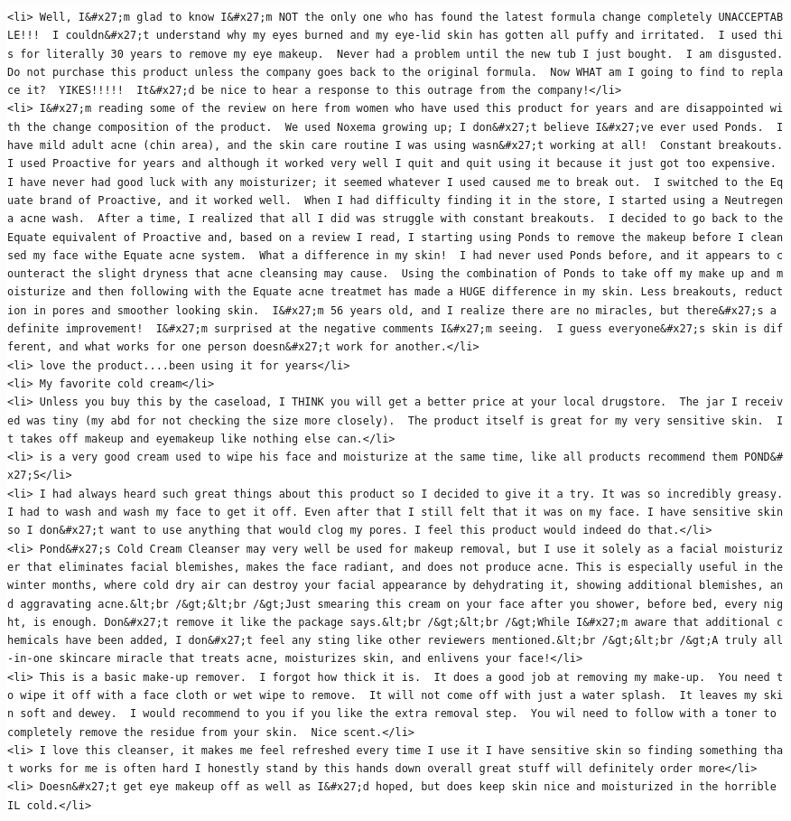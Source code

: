     <li> Well, I&#x27;m glad to know I&#x27;m NOT the only one who has found the latest formula change completely UNACCEPTABLE!!!  I couldn&#x27;t understand why my eyes burned and my eye-lid skin has gotten all puffy and irritated.  I used this for literally 30 years to remove my eye makeup.  Never had a problem until the new tub I just bought.  I am disgusted.  Do not purchase this product unless the company goes back to the original formula.  Now WHAT am I going to find to replace it?  YIKES!!!!!  It&#x27;d be nice to hear a response to this outrage from the company!</li>
    <li> I&#x27;m reading some of the review on here from women who have used this product for years and are disappointed with the change composition of the product.  We used Noxema growing up; I don&#x27;t believe I&#x27;ve ever used Ponds.  I have mild adult acne (chin area), and the skin care routine I was using wasn&#x27;t working at all!  Constant breakouts.  I used Proactive for years and although it worked very well I quit and quit using it because it just got too expensive.  I have never had good luck with any moisturizer; it seemed whatever I used caused me to break out.  I switched to the Equate brand of Proactive, and it worked well.  When I had difficulty finding it in the store, I started using a Neutregena acne wash.  After a time, I realized that all I did was struggle with constant breakouts.  I decided to go back to the Equate equivalent of Proactive and, based on a review I read, I starting using Ponds to remove the makeup before I cleansed my face withe Equate acne system.  What a difference in my skin!  I had never used Ponds before, and it appears to counteract the slight dryness that acne cleansing may cause.  Using the combination of Ponds to take off my make up and moisturize and then following with the Equate acne treatmet has made a HUGE difference in my skin. Less breakouts, reduction in pores and smoother looking skin.  I&#x27;m 56 years old, and I realize there are no miracles, but there&#x27;s a definite improvement!  I&#x27;m surprised at the negative comments I&#x27;m seeing.  I guess everyone&#x27;s skin is different, and what works for one person doesn&#x27;t work for another.</li>
    <li> love the product....been using it for years</li>
    <li> My favorite cold cream</li>
    <li> Unless you buy this by the caseload, I THINK you will get a better price at your local drugstore.  The jar I received was tiny (my abd for not checking the size more closely).  The product itself is great for my very sensitive skin.  It takes off makeup and eyemakeup like nothing else can.</li>
    <li> is a very good cream used to wipe his face and moisturize at the same time, like all products recommend them POND&#x27;S</li>
    <li> I had always heard such great things about this product so I decided to give it a try. It was so incredibly greasy. I had to wash and wash my face to get it off. Even after that I still felt that it was on my face. I have sensitive skin so I don&#x27;t want to use anything that would clog my pores. I feel this product would indeed do that.</li>
    <li> Pond&#x27;s Cold Cream Cleanser may very well be used for makeup removal, but I use it solely as a facial moisturizer that eliminates facial blemishes, makes the face radiant, and does not produce acne. This is especially useful in the winter months, where cold dry air can destroy your facial appearance by dehydrating it, showing additional blemishes, and aggravating acne.&lt;br /&gt;&lt;br /&gt;Just smearing this cream on your face after you shower, before bed, every night, is enough. Don&#x27;t remove it like the package says.&lt;br /&gt;&lt;br /&gt;While I&#x27;m aware that additional chemicals have been added, I don&#x27;t feel any sting like other reviewers mentioned.&lt;br /&gt;&lt;br /&gt;A truly all-in-one skincare miracle that treats acne, moisturizes skin, and enlivens your face!</li>
    <li> This is a basic make-up remover.  I forgot how thick it is.  It does a good job at removing my make-up.  You need to wipe it off with a face cloth or wet wipe to remove.  It will not come off with just a water splash.  It leaves my skin soft and dewey.  I would recommend to you if you like the extra removal step.  You wil need to follow with a toner to completely remove the residue from your skin.  Nice scent.</li>
    <li> I love this cleanser, it makes me feel refreshed every time I use it I have sensitive skin so finding something that works for me is often hard I honestly stand by this hands down overall great stuff will definitely order more</li>
    <li> Doesn&#x27;t get eye makeup off as well as I&#x27;d hoped, but does keep skin nice and moisturized in the horrible IL cold.</li>
</ol>




